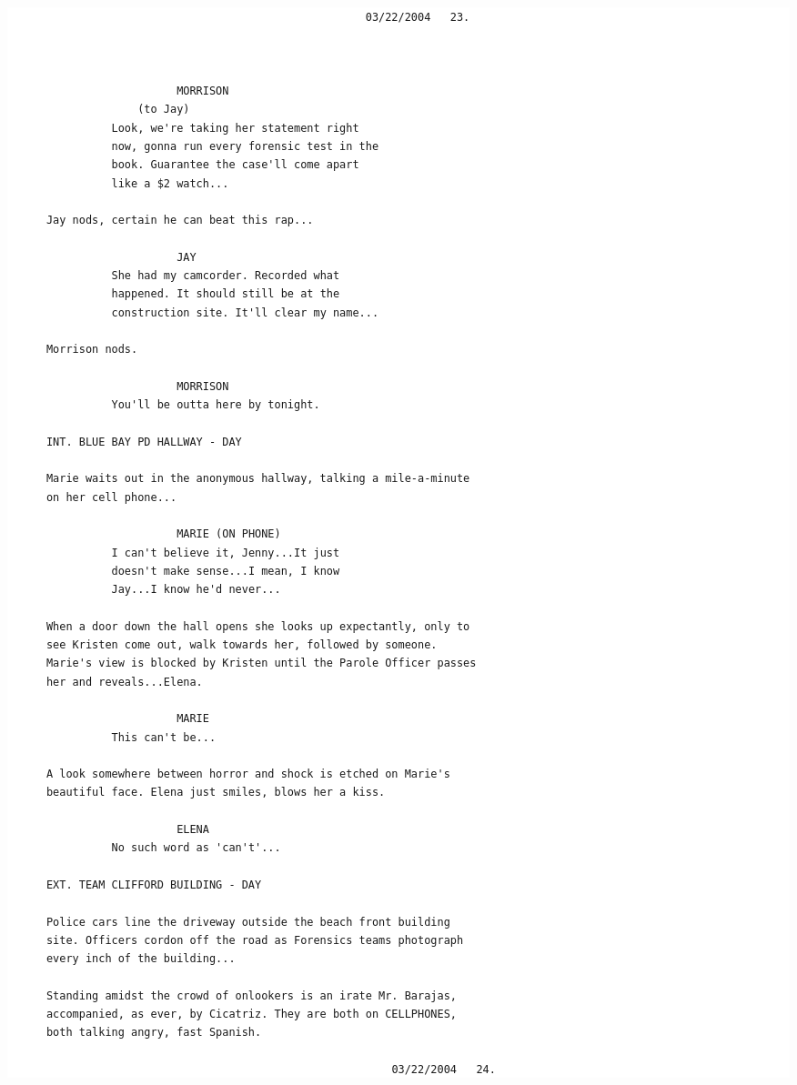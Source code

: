                                                            03/22/2004   23.
          
          
          
                              MORRISON
                        (to Jay)
                    Look, we're taking her statement right
                    now, gonna run every forensic test in the
                    book. Guarantee the case'll come apart
                    like a $2 watch...
          
          Jay nods, certain he can beat this rap...
          
                              JAY
                    She had my camcorder. Recorded what
                    happened. It should still be at the
                    construction site. It'll clear my name...
          
          Morrison nods.
          
                              MORRISON
                    You'll be outta here by tonight.
          
          INT. BLUE BAY PD HALLWAY - DAY
          
          Marie waits out in the anonymous hallway, talking a mile-a-minute
          on her cell phone...
          
                              MARIE (ON PHONE)
                    I can't believe it, Jenny...It just
                    doesn't make sense...I mean, I know
                    Jay...I know he'd never...
          
          When a door down the hall opens she looks up expectantly, only to
          see Kristen come out, walk towards her, followed by someone.
          Marie's view is blocked by Kristen until the Parole Officer passes
          her and reveals...Elena.
          
                              MARIE
                    This can't be...
          
          A look somewhere between horror and shock is etched on Marie's
          beautiful face. Elena just smiles, blows her a kiss.
          
                              ELENA
                    No such word as 'can't'...
          
          EXT. TEAM CLIFFORD BUILDING - DAY
          
          Police cars line the driveway outside the beach front building
          site. Officers cordon off the road as Forensics teams photograph
          every inch of the building...
          
          Standing amidst the crowd of onlookers is an irate Mr. Barajas,
          accompanied, as ever, by Cicatriz. They are both on CELLPHONES,
          both talking angry, fast Spanish.
          
                                                               03/22/2004   24.
          
          